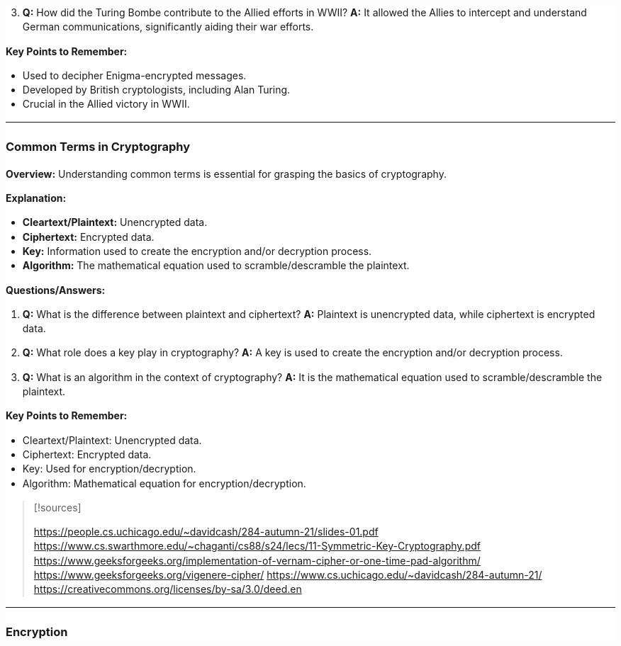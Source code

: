 3. **Q:** How did the Turing Bombe contribute to the Allied efforts in WWII? **A:** It allowed the Allies to intercept and understand German communications, significantly aiding their war efforts.
    

**Key Points to Remember:**

- Used to decipher Enigma-encrypted messages.
- Developed by British cryptologists, including Alan Turing.
- Crucial in the Allied victory in WWII.

---

### Common Terms in Cryptography

**Overview:** Understanding common terms is essential for grasping the basics of cryptography.

**Explanation:**

- **Cleartext/Plaintext:** Unencrypted data.
- **Ciphertext:** Encrypted data.
- **Key:** Information used to create the encryption and/or decryption process.
- **Algorithm:** The mathematical equation used to scramble/descramble the plaintext.

**Questions/Answers:**

1. **Q:** What is the difference between plaintext and ciphertext? **A:** Plaintext is unencrypted data, while ciphertext is encrypted data.
    
2. **Q:** What role does a key play in cryptography? **A:** A key is used to create the encryption and/or decryption process.
    
3. **Q:** What is an algorithm in the context of cryptography? **A:** It is the mathematical equation used to scramble/descramble the plaintext.
    

**Key Points to Remember:**

- Cleartext/Plaintext: Unencrypted data.
- Ciphertext: Encrypted data.
- Key: Used for encryption/decryption.
- Algorithm: Mathematical equation for encryption/decryption.


>[!sources]
>
>https://people.cs.uchicago.edu/~davidcash/284-autumn-21/slides-01.pdf
>https://www.cs.swarthmore.edu/~chaganti/cs88/s24/lecs/11-Symmetric-Key-Cryptography.pdf
>https://www.geeksforgeeks.org/implementation-of-vernam-cipher-or-one-time-pad-algorithm/
>https://www.geeksforgeeks.org/vigenere-cipher/
>https://www.cs.uchicago.edu/~davidcash/284-autumn-21/
>https://creativecommons.org/licenses/by-sa/3.0/deed.en
>


---


### Encryption
